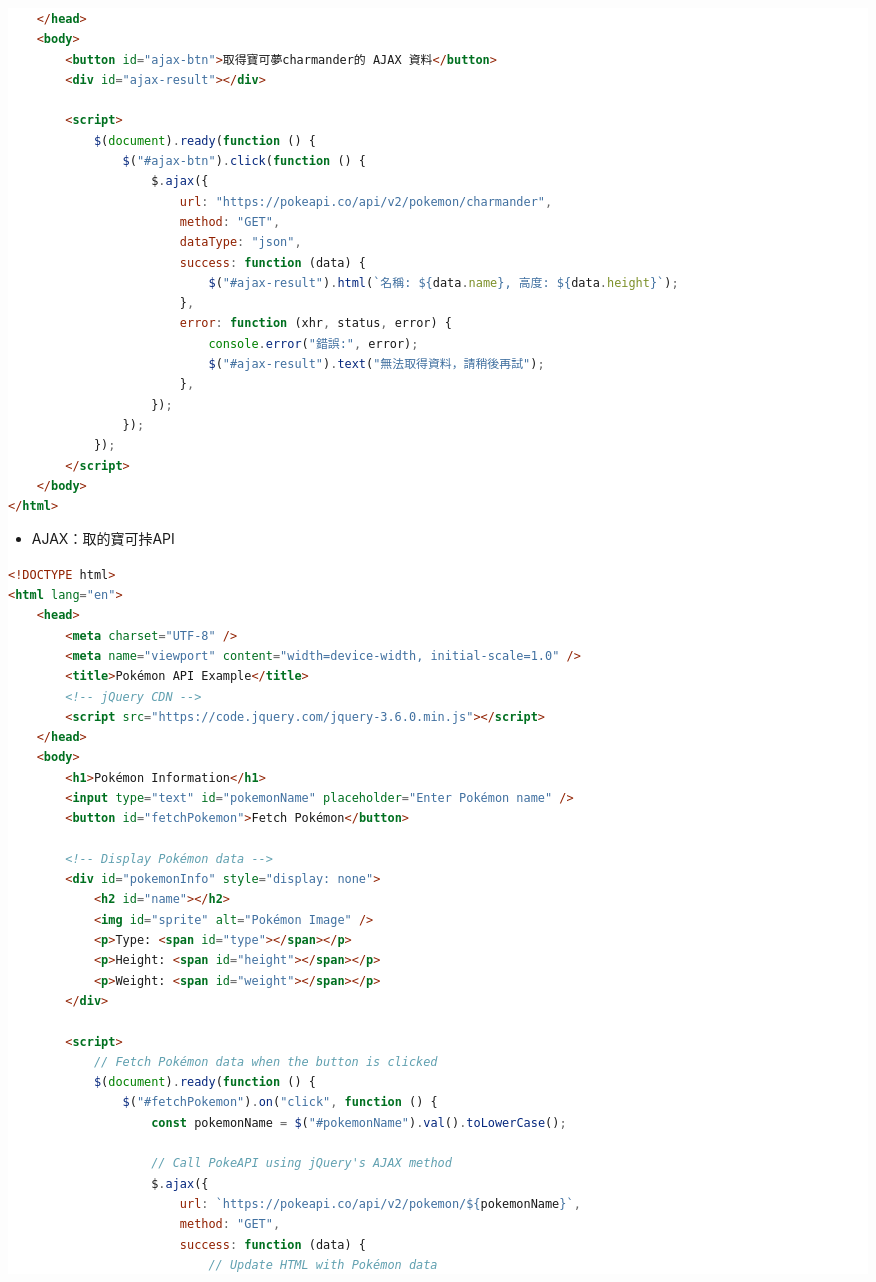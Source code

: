 ```html
    </head>
    <body>
        <button id="ajax-btn">取得寶可夢charmander的 AJAX 資料</button>
        <div id="ajax-result"></div>

        <script>
            $(document).ready(function () {
                $("#ajax-btn").click(function () {
                    $.ajax({
                        url: "https://pokeapi.co/api/v2/pokemon/charmander",
                        method: "GET",
                        dataType: "json",
                        success: function (data) {
                            $("#ajax-result").html(`名稱: ${data.name}, 高度: ${data.height}`);
                        },
                        error: function (xhr, status, error) {
                            console.error("錯誤:", error);
                            $("#ajax-result").text("無法取得資料，請稍後再試");
                        },
                    });
                });
            });
        </script>
    </body>
</html>
```
- AJAX：取的寶可挊API
```html
<!DOCTYPE html>
<html lang="en">
    <head>
        <meta charset="UTF-8" />
        <meta name="viewport" content="width=device-width, initial-scale=1.0" />
        <title>Pokémon API Example</title>
        <!-- jQuery CDN -->
        <script src="https://code.jquery.com/jquery-3.6.0.min.js"></script>
    </head>
    <body>
        <h1>Pokémon Information</h1>
        <input type="text" id="pokemonName" placeholder="Enter Pokémon name" />
        <button id="fetchPokemon">Fetch Pokémon</button>

        <!-- Display Pokémon data -->
        <div id="pokemonInfo" style="display: none">
            <h2 id="name"></h2>
            <img id="sprite" alt="Pokémon Image" />
            <p>Type: <span id="type"></span></p>
            <p>Height: <span id="height"></span></p>
            <p>Weight: <span id="weight"></span></p>
        </div>

        <script>
            // Fetch Pokémon data when the button is clicked
            $(document).ready(function () {
                $("#fetchPokemon").on("click", function () {
                    const pokemonName = $("#pokemonName").val().toLowerCase();

                    // Call PokeAPI using jQuery's AJAX method
                    $.ajax({
                        url: `https://pokeapi.co/api/v2/pokemon/${pokemonName}`,
                        method: "GET",
                        success: function (data) {
                            // Update HTML with Pokémon data
```